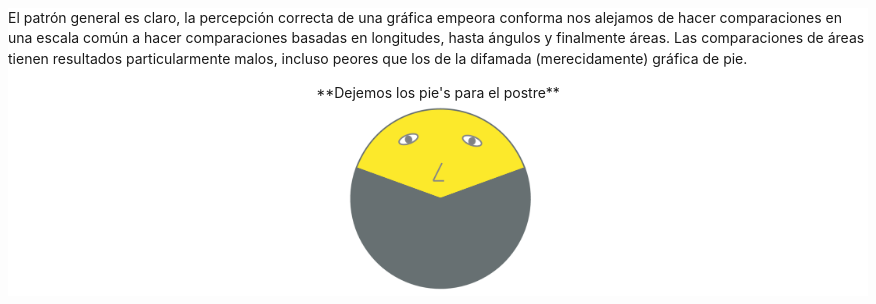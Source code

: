 El patrón general es claro, la percepción correcta de una gráfica empeora conforma nos alejamos de hacer comparaciones en una escala común a hacer comparaciones basadas en longitudes, hasta ángulos y finalmente áreas. Las comparaciones de áreas tienen resultados particularmente malos, incluso peores que los de la difamada (merecidamente) gráfica de pie.


<p class="espacio">
</p>

<div style="text-align: center;">**Dejemos los pie's para el postre**</div>
<center><img src="figuras/pie_dessert.png" width="200px" /></center>
<p class="espacio">
</p>
